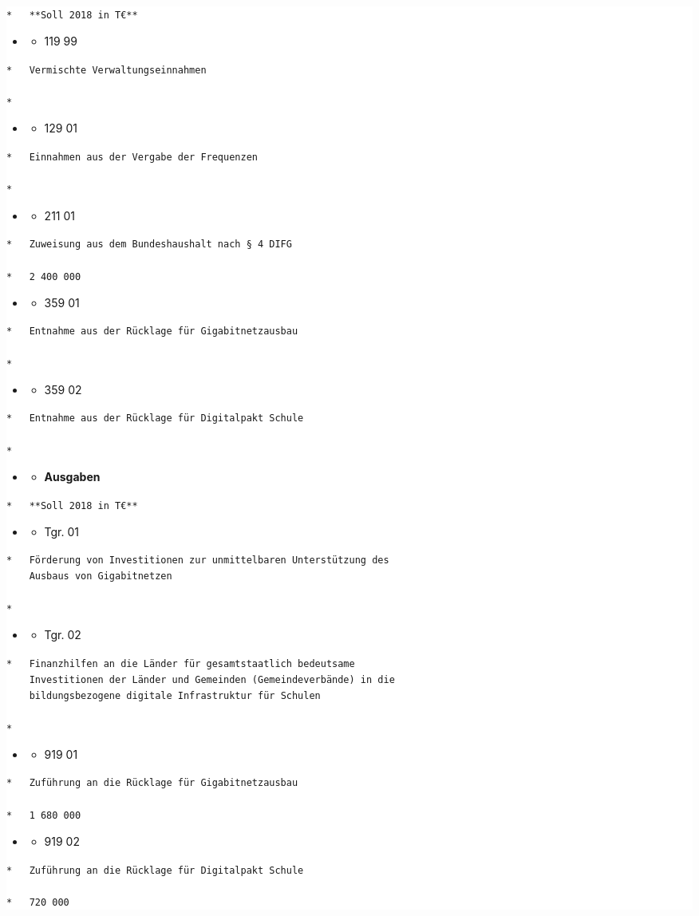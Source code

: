     *   **Soll 2018 in T€**


*    *   119 99

    *   Vermischte Verwaltungseinnahmen

    *

*    *   129 01

    *   Einnahmen aus der Vergabe der Frequenzen

    *

*    *   211 01

    *   Zuweisung aus dem Bundeshaushalt nach § 4 DIFG

    *   2 400 000


*    *   359 01

    *   Entnahme aus der Rücklage für Gigabitnetzausbau

    *

*    *   359 02

    *   Entnahme aus der Rücklage für Digitalpakt Schule

    *



*    *   **Ausgaben**

    *   **Soll 2018 in T€**


*    *   Tgr. 01

    *   Förderung von Investitionen zur unmittelbaren Unterstützung des
        Ausbaus von Gigabitnetzen

    *

*    *   Tgr. 02

    *   Finanzhilfen an die Länder für gesamtstaatlich bedeutsame
        Investitionen der Länder und Gemeinden (Gemeindeverbände) in die
        bildungsbezogene digitale Infrastruktur für Schulen

    *

*    *   919 01

    *   Zuführung an die Rücklage für Gigabitnetzausbau

    *   1 680 000


*    *   919 02

    *   Zuführung an die Rücklage für Digitalpakt Schule

    *   720 000



